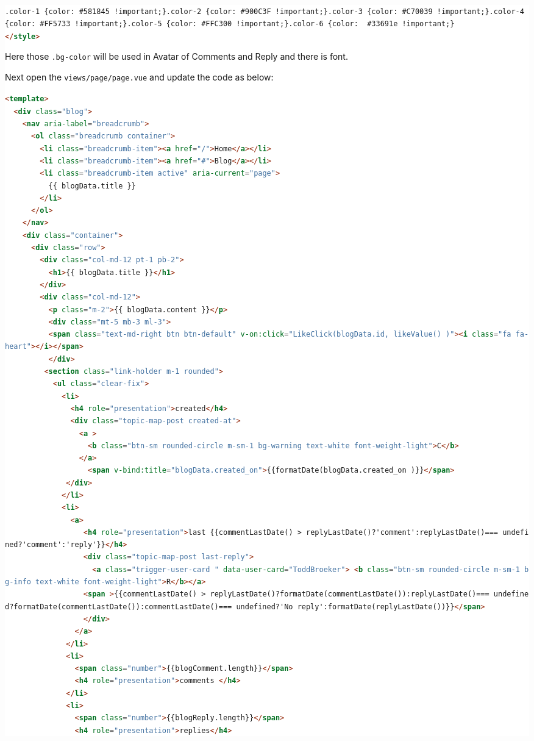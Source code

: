 ```html
.color-1 {color: #581845 !important;}.color-2 {color: #900C3F !important;}.color-3 {color: #C70039 !important;}.color-4 {color: #FF5733 !important;}.color-5 {color: #FFC300 !important;}.color-6 {color:  #33691e !important;} 
</style>
```
Here those `.bg-color` will be used in Avatar of Comments and Reply and there is font.

Next open the `views/page/page.vue` and update the code as below:
```html
<template>
  <div class="blog">
    <nav aria-label="breadcrumb">
      <ol class="breadcrumb container">
        <li class="breadcrumb-item"><a href="/">Home</a></li>
        <li class="breadcrumb-item"><a href="#">Blog</a></li>
        <li class="breadcrumb-item active" aria-current="page">
          {{ blogData.title }}
        </li>
      </ol>
    </nav>
    <div class="container">
      <div class="row">
        <div class="col-md-12 pt-1 pb-2">
          <h1>{{ blogData.title }}</h1>
        </div>
        <div class="col-md-12">
          <p class="m-2">{{ blogData.content }}</p>
          <div class="mt-5 mb-3 ml-3">
          <span class="text-md-right btn btn-default" v-on:click="LikeClick(blogData.id, likeValue() )"><i class="fa fa-heart"></i></span>
          </div>
         <section class="link-holder m-1 rounded">
           <ul class="clear-fix"> 
             <li>
               <h4 role="presentation">created</h4>
               <div class="topic-map-post created-at">
                 <a >
                   <b class="btn-sm rounded-circle m-sm-1 bg-warning text-white font-weight-light">C</b>
                 </a>
                   <span v-bind:title="blogData.created_on">{{formatDate(blogData.created_on )}}</span>
              </div>
             </li>
             <li>
               <a>
                  <h4 role="presentation">last {{commentLastDate() > replyLastDate()?'comment':replyLastDate()=== undefined?'comment':'reply'}}</h4>
                  <div class="topic-map-post last-reply">
                    <a class="trigger-user-card " data-user-card="ToddBroeker"> <b class="btn-sm rounded-circle m-sm-1 bg-info text-white font-weight-light">R</b></a>
                  <span >{{commentLastDate() > replyLastDate()?formatDate(commentLastDate()):replyLastDate()=== undefined?formatDate(commentLastDate()):commentLastDate()=== undefined?'No reply':formatDate(replyLastDate())}}</span>
                  </div>
                </a>
              </li>
              <li>
                <span class="number">{{blogComment.length}}</span>
                <h4 role="presentation">comments </h4>
              </li>
              <li>
                <span class="number">{{blogReply.length}}</span>
                <h4 role="presentation">replies</h4>
```